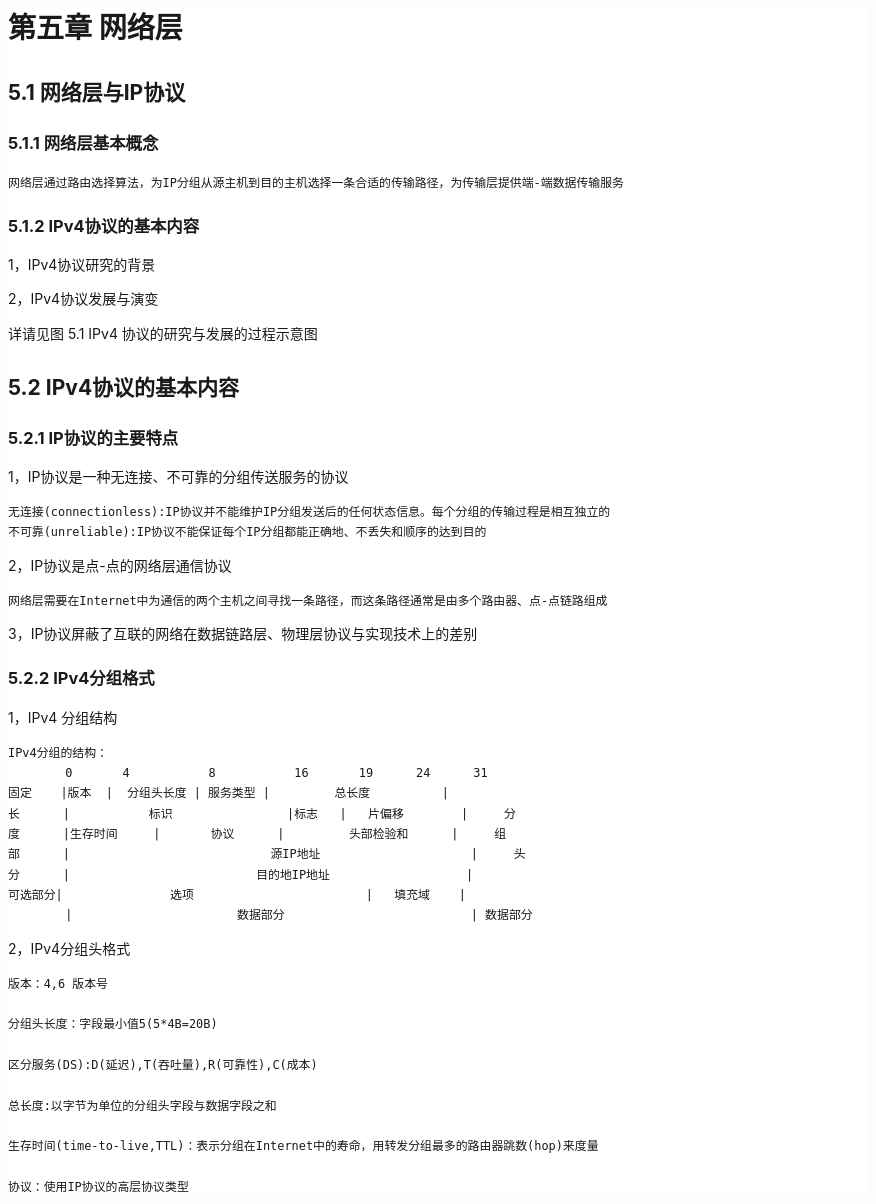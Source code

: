 # 第五章 网络层
## 5.1 网络层与IP协议
### 5.1.1 网络层基本概念
    
    网络层通过路由选择算法，为IP分组从源主机到目的主机选择一条合适的传输路径，为传输层提供端-端数据传输服务
    
### 5.1.2 IPv4协议的基本内容
1，IPv4协议研究的背景
    
    
2，IPv4协议发展与演变
    
详请见图 5.1 IPv4 协议的研究与发展的过程示意图

## 5.2 IPv4协议的基本内容
### 5.2.1 IP协议的主要特点
1，IP协议是一种无连接、不可靠的分组传送服务的协议
    
    无连接(connectionless):IP协议并不能维护IP分组发送后的任何状态信息。每个分组的传输过程是相互独立的
    不可靠(unreliable):IP协议不能保证每个IP分组都能正确地、不丢失和顺序的达到目的
    
2，IP协议是点-点的网络层通信协议
    
    网络层需要在Internet中为通信的两个主机之间寻找一条路径，而这条路径通常是由多个路由器、点-点链路组成
3，IP协议屏蔽了互联的网络在数据链路层、物理层协议与实现技术上的差别
    
### 5.2.2 IPv4分组格式
1，IPv4 分组结构
    
    
    IPv4分组的结构：
            0       4           8           16       19      24      31
    固定    |版本  |  分组头长度 | 服务类型 |         总长度          |
    长      |           标识                |标志   |   片偏移        |     分
    度      |生存时间     |       协议      |         头部检验和      |     组
    部      |                            源IP地址                     |     头
    分      |                          目的地IP地址                   |
    可选部分|               选项                        |   填充域    |
            |                       数据部分                          | 数据部分
2，IPv4分组头格式
    
    版本：4,6 版本号
    
    分组头长度：字段最小值5(5*4B=20B)
    
    区分服务(DS):D(延迟),T(吞吐量),R(可靠性),C(成本)
    
    总长度:以字节为单位的分组头字段与数据字段之和
    
    生存时间(time-to-live,TTL)：表示分组在Internet中的寿命，用转发分组最多的路由器跳数(hop)来度量
    
    协议：使用IP协议的高层协议类型
